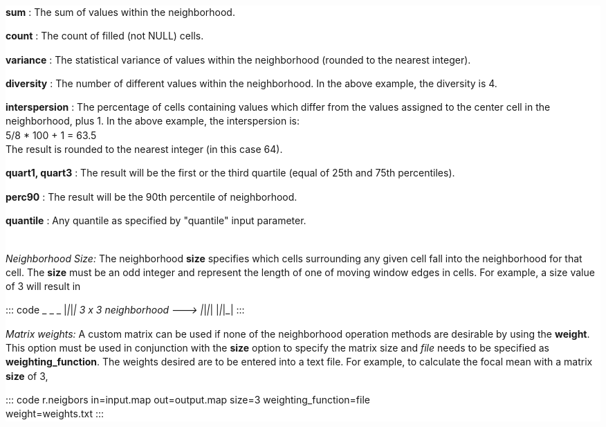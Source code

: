 **sum**
:   The sum of values within the neighborhood.

**count**
:   The count of filled (not NULL) cells.

**variance**
:   The statistical variance of values within the neighborhood (rounded
    to the nearest integer).

**diversity**
:   The number of different values within the neighborhood. In the above
    example, the diversity is 4.

**interspersion**
:   The percentage of cells containing values which differ from the
    values assigned to the center cell in the neighborhood, plus 1. In
    the above example, the interspersion is:\
    5/8 \* 100 + 1 = 63.5\
    The result is rounded to the nearest integer (in this case 64).

**quart1, quart3**
:   The result will be the first or the third quartile (equal of 25th
    and 75th percentiles).

**perc90**
:   The result will be the 90th percentile of neighborhood.

**quantile**
:   Any quantile as specified by \"quantile\" input parameter.

\
*Neighborhood Size:* The neighborhood **size** specifies which cells
surrounding any given cell fall into the neighborhood for that cell. The
**size** must be an odd integer and represent the length of one of
moving window edges in cells. For example, a size value of 3 will result
in

::: code
                                  _ _ _
                                 |_|_|_|
        3 x 3 neighborhood --->  |_|_|_|
                                 |_|_|_|
:::

*Matrix weights:* A custom matrix can be used if none of the
neighborhood operation methods are desirable by using the **weight**.
This option must be used in conjunction with the **size** option to
specify the matrix size and *file* needs to be specified as
**weighting_function**. The weights desired are to be entered into a
text file. For example, to calculate the focal mean with a matrix
**size** of 3,

::: code
    r.neigbors in=input.map out=output.map size=3 weighting_function=file \
    weight=weights.txt
:::
